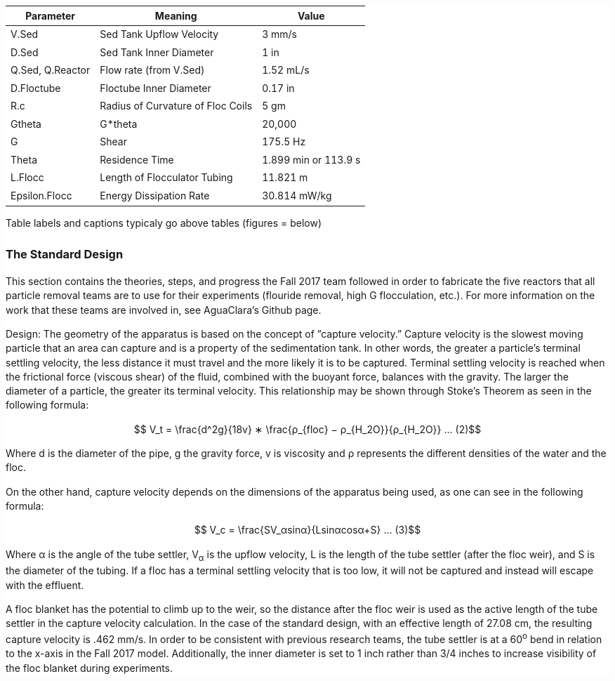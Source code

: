 | Parameter | Meaning | Value |
| ----- | ------------------------ | ----- |
| V.Sed | Sed Tank Upflow Velocity | 3 mm/s |
| D.Sed | Sed Tank Inner Diameter  | 1 in  |
|Q.Sed, Q.Reactor| Flow rate (from V.Sed) |1.52 mL/s|
|D.Floctube|Floctube Inner Diameter| 0.17 in |
|R.c|Radius of Curvature of Floc Coils|5 gm|
| Gtheta | G*theta | 20,000 |
|  G  |  Shear   |  175.5 Hz  |
|Theta |Residence Time | 1.899 min or 113.9 s|
| L.Flocc| Length of Flocculator Tubing|11.821 m|
|Epsilon.Flocc |Energy Dissipation Rate| 30.814 mW/kg|

<div class="alert alert-block alert-danger">
Table labels and captions typicaly go above tables (figures = below)
</div>

### The Standard Design

This section contains the theories, steps, and progress the Fall 2017 team followed in order to fabricate the five reactors that all particle removal teams are to use for their experiments (flouride removal, high G flocculation, etc.). For more information on the work that these teams are involved in, see AguaClara’s Github page.

Design: The geometry of the apparatus is based on the concept of ”capture velocity.” Capture velocity is the slowest moving particle that an area can capture and is a property of the sedimentation tank. In other words, the greater a particle’s terminal settling velocity, the less distance it must travel and the more likely it is to be captured. Terminal settling velocity is reached when the frictional force (viscous shear) of the fluid, combined with the buoyant force, balances with the gravity. The larger the diameter of a particle, the greater its terminal velocity. This relationship may be shown through Stoke’s Theorem as seen in the following formula:

$$ V_t = \frac{d^2g}{18v} ∗ \frac{ρ_{floc} − ρ_{H_2O}}{ρ_{H_2O}} ... (2)$$

Where d is the diameter of the pipe, g the gravity force, v is viscosity and ρ represents the different densities of the water and the floc.

On the other hand, capture velocity depends on the dimensions of the apparatus being used, as one can see in the following formula:

$$ V_c = \frac{SV_αsinα}{Lsinαcosα+S} ... (3)$$

Where α is the angle of the tube settler, V<sub>α</sub> is the upflow velocity, L is the length of the tube settler (after the floc weir), and S is the diameter of the tubing. If a floc has a terminal settling velocity that is too low, it will not be captured and instead will escape with the effluent.

A floc blanket has the potential to climb up to the weir, so the distance after the floc weir is used as the active length of the tube settler in the capture velocity calculation. In the case of the standard design, with an effective length of 27.08 cm, the resulting capture velocity is .462 mm/s. In order to be consistent with previous research teams, the tube settler is at a 60<sup>o</sup> bend in relation to the x-axis in the Fall 2017 model. Additionally, the inner diameter is set to 1 inch rather than 3/4 inches to increase visibility of the floc blanket during experiments.
